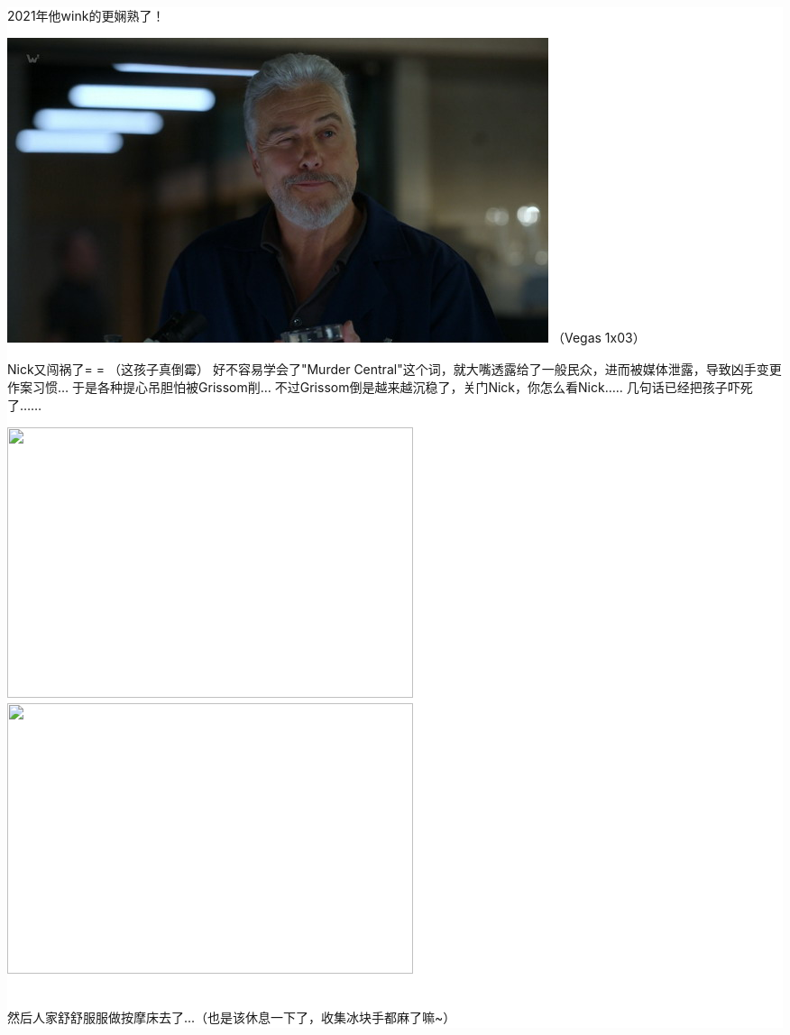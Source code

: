 2021年他wink的更娴熟了！

![](./04/犯罪现场调查：维加斯[00_36_46][20220909-234646]-s.jpg) （Vegas 1x03）

Nick又闯祸了= = （这孩子真倒霉）
好不容易学会了"Murder Central"这个词，就大嘴透露给了一般民众，进而被媒体泄露，导致凶手变更作案习惯…
于是各种提心吊胆怕被Grissom削…
不过Grissom倒是越来越沉稳了，关门Nick，你怎么看Nick…..
几句话已经把孩子吓死了……

<div style={{ display: "flex", gap: 12 }}>
  <img
    style={{ boxShadow: "3px 3px 6px -3px black" }}
    height="300"
    width="450"
    src={grissom1}
  />
  <img
    style={{ boxShadow: "3px 3px 6px -3px black" }}
    height="300"
    width="450"
    src={nick1}
  />
</div>
<br/>

然后人家舒舒服服做按摩床去了...（也是该休息一下了，收集冰块手都麻了嘛~）
